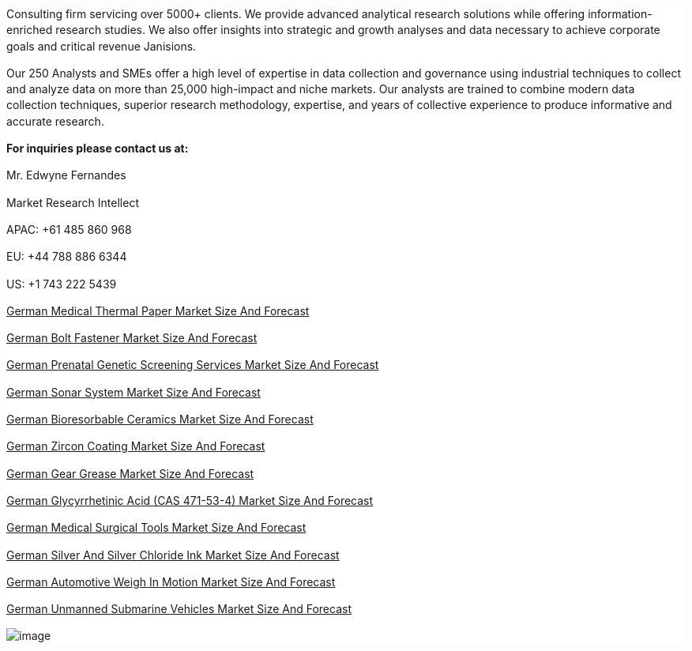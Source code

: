 Consulting firm servicing over 5000+ clients. We provide advanced analytical research solutions while offering information-enriched research studies.&nbsp;</span>We also offer insights into strategic and growth analyses and data necessary to achieve corporate goals and critical revenue Janisions.</p><p><span class="">Our 250 Analysts and SMEs offer a high level of expertise in data collection and governance using industrial techniques to collect and analyze data on more than 25,000 high-impact and niche markets. Our analysts are trained to combine modern data collection techniques, superior research methodology, expertise, and years of collective experience to produce informative and accurate research.</span></p><p><strong>For inquiries please contact us at:</strong></p><p>Mr. Edwyne Fernandes</p><p>Market Research Intellect</p><p>APAC: +61 485 860 968</p><p>EU: +44 788 886 6344</p><p>US: +1 743 222 5439</p><p><a href="https://github.com/ruturb23/Success/blob/main/Medical-Thermal-Paper-Market/China-Medical-Thermal-Paper-Market.md">German Medical Thermal Paper Market Size And Forecast</a></p><p><a href="https://github.com/ruturb23/Success/blob/main/Bolt-Fastener-Market/China-Bolt-Fastener-Market.md">German Bolt Fastener Market Size And Forecast</a></p><p><a href="https://github.com/ruturb23/Success/blob/main/Prenatal-Genetic-Screening-Services-Market/China-Prenatal-Genetic-Screening-Services-Market.md">German Prenatal Genetic Screening Services Market Size And Forecast</a></p><p><a href="https://github.com/ruturb23/Success/blob/main/Sonar-System-Market/China-Sonar-System-Market.md">German Sonar System Market Size And Forecast</a></p><p><a href="https://github.com/ruturb23/Success/blob/main/Bioresorbable-Ceramics-Market/China-Bioresorbable-Ceramics-Market.md">German Bioresorbable Ceramics Market Size And Forecast</a></p><p><a href="https://github.com/ruturb23/Success/blob/main/Zircon-Coating-Market/China-Zircon-Coating-Market.md">German Zircon Coating Market Size And Forecast</a></p><p><a href="https://github.com/ruturb23/Success/blob/main/Gear-Grease-Market/China-Gear-Grease-Market.md">German Gear Grease Market Size And Forecast</a></p><p><a href="https://github.com/ruturb23/Success/blob/main/Glycyrrhetinic-Acid-(CAS-471-53-4)-Market/China-Glycyrrhetinic-Acid-(CAS-471-53-4)-Market.md">German Glycyrrhetinic Acid (CAS 471-53-4) Market Size And Forecast</a></p><p><a href="https://github.com/ruturb23/Success/blob/main/Medical-Surgical-Tools-Market/China-Medical-Surgical-Tools-Market.md">German Medical Surgical Tools Market Size And Forecast</a></p><p><a href="https://github.com/ruturb23/Success/blob/main/Silver-And-Silver-Chloride-Ink-Market/China-Silver-And-Silver-Chloride-Ink-Market.md">German Silver And Silver Chloride Ink Market Size And Forecast</a></p><p><a href="https://github.com/ruturb23/Success/blob/main/Automotive-Weigh-In-Motion-Market/China-Automotive-Weigh-In-Motion-Market.md">German Automotive Weigh In Motion Market Size And Forecast</a></p><p><a href="https://github.com/ruturb23/Success/blob/main/Unmanned-Submarine-Vehicles-Market/China-Unmanned-Submarine-Vehicles-Market.md">German Unmanned Submarine Vehicles Market Size And Forecast</a></p>
![image](https://github.com/user-attachments/assets/ff6b9186-6c4f-4282-9cb4-467da05bbef9)
